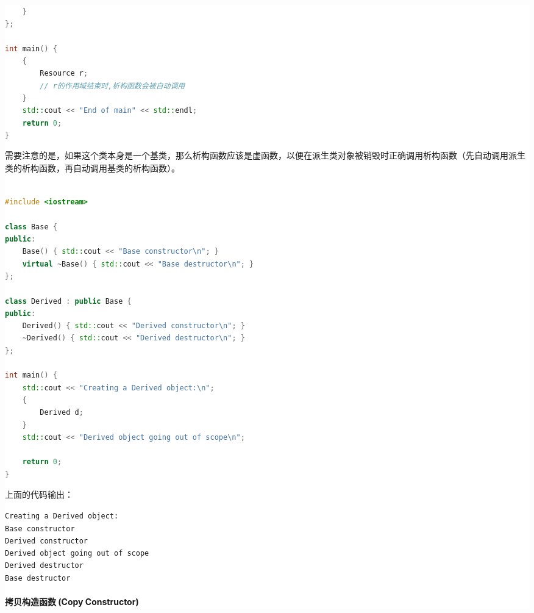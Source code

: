 ```cpp
    }
};

int main() {
    {
        Resource r;
        // r的作用域结束时,析构函数会被自动调用
    }
    std::cout << "End of main" << std::endl;
    return 0;
}
```

需要注意的是，如果这个类本身是一个基类，那么析构函数应该是虚函数，以便在派生类对象被销毁时正确调用析构函数（先自动调用派生类的析构函数，再自动调用基类的析构函数）。

```cpp

#include <iostream>

class Base {
public:
    Base() { std::cout << "Base constructor\n"; }
    virtual ~Base() { std::cout << "Base destructor\n"; }
};

class Derived : public Base {
public:
    Derived() { std::cout << "Derived constructor\n"; }
    ~Derived() { std::cout << "Derived destructor\n"; }
};

int main() {
    std::cout << "Creating a Derived object:\n";
    {
        Derived d;
    }
    std::cout << "Derived object going out of scope\n";
    
    return 0;
}
```

上面的代码输出：

```
Creating a Derived object:  
Base constructor  
Derived constructor  
Derived object going out of scope  
Derived destructor  
Base destructor
```

#### 拷贝构造函数 (Copy Constructor)
